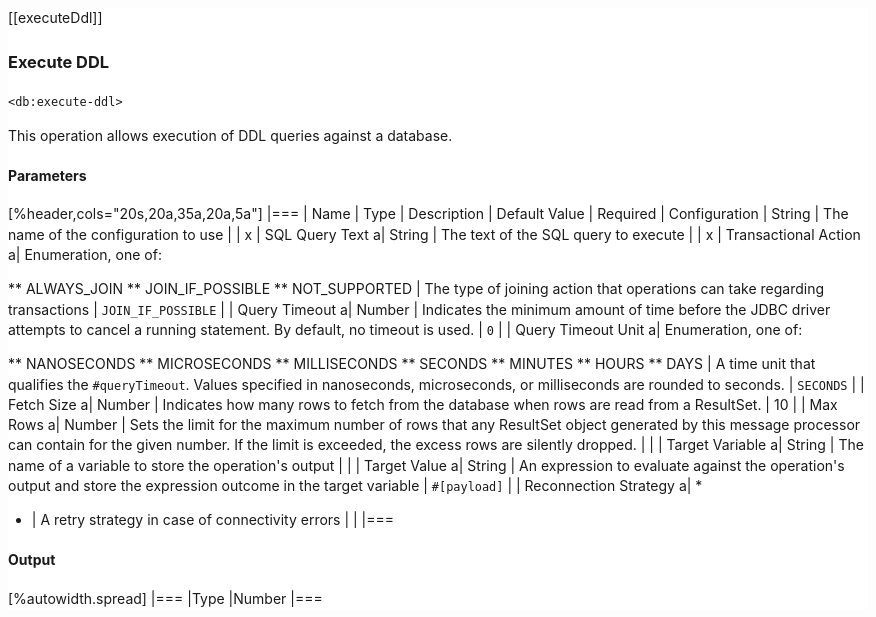 
[[executeDdl]]
### Execute DDL
`<db:execute-ddl>`


This operation allows execution of DDL queries against a database.


#### Parameters
[%header,cols="20s,20a,35a,20a,5a"]
|===
| Name | Type | Description | Default Value | Required
| Configuration | String | The name of the configuration to use | | x
| SQL Query Text a| String |  The text of the SQL query to execute |  | x
| Transactional Action a| Enumeration, one of:

** ALWAYS_JOIN
** JOIN_IF_POSSIBLE
** NOT_SUPPORTED |  The type of joining action that operations can take regarding transactions |  `JOIN_IF_POSSIBLE` |
| Query Timeout a| Number |  Indicates the minimum amount of time before the JDBC driver attempts to cancel a running statement. By default, no timeout is used. | `0` |
| Query Timeout Unit a| Enumeration, one of:

** NANOSECONDS
** MICROSECONDS
** MILLISECONDS
** SECONDS
** MINUTES
** HOURS
** DAYS |  A time unit that qualifies the `#queryTimeout`. Values specified in nanoseconds, microseconds, or milliseconds are rounded to seconds. | `SECONDS` |
| Fetch Size a| Number |  Indicates how many rows to fetch from the database when rows are read from a ResultSet. | 10 |
| Max Rows a| Number |  Sets the limit for the maximum number of rows that any ResultSet object generated by this message processor can contain for the given number. If the limit is exceeded, the excess rows are silently dropped. |  |
| Target Variable a| String |  The name of a variable to store the operation's output |  |
| Target Value a| String |  An expression to evaluate against the operation's output and store the expression outcome in the target variable |  `#[payload]` |
| Reconnection Strategy a| * [](#reconnect)
* [](#reconnect-forever) |  A retry strategy in case of connectivity errors |  |
|===

#### Output
[%autowidth.spread]
|===
|Type |Number
|===
